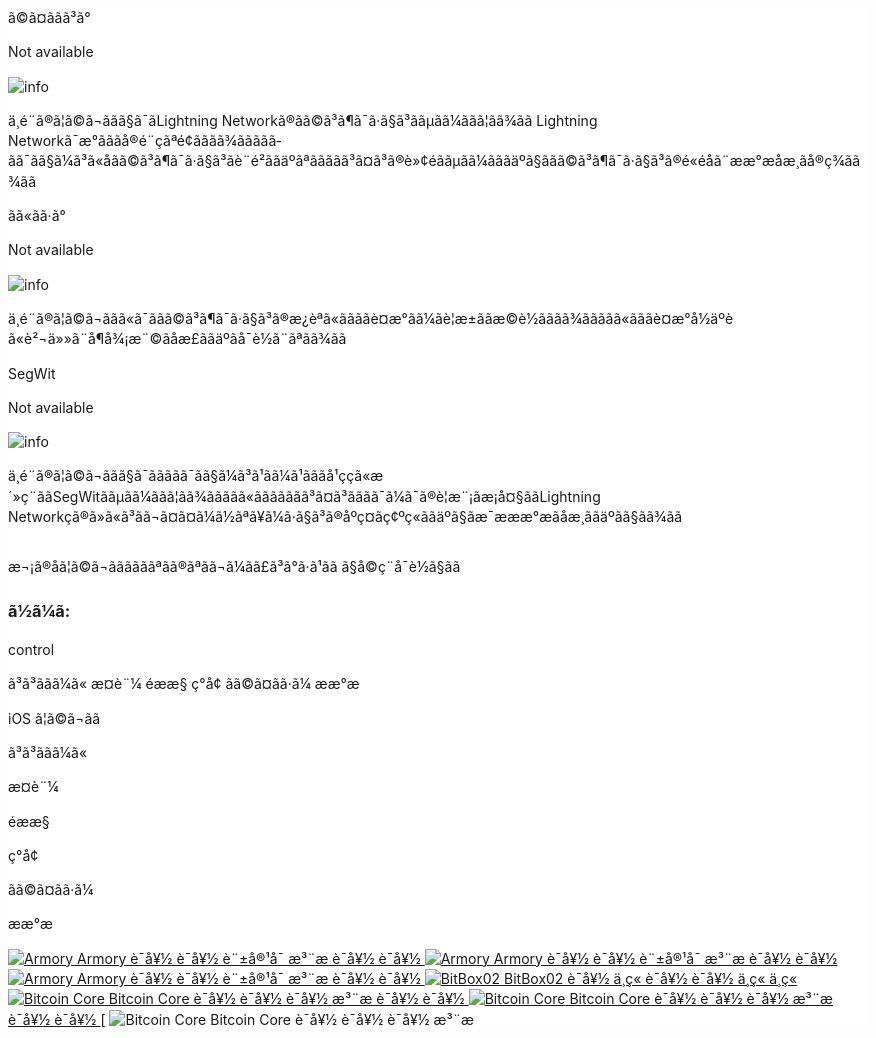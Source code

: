 ã©ã¤ããã³ã°

Not available

![info](/img/icons/info-alt.svg)

ä¸é¨ã®ã¦ã©ã¬ããã§ã¯ãLightning
Networkã®ãã©ã³ã¶ã¯ã·ã§ã³ããµãã¼ããã¦ãã¾ãã Lightning
Networkã¯æ°ãããå®é¨çãªé¢ãããã¾ããããã­ãã¯ãã§ã¼ã³ã«åãã©ã³ã¶ã¯ã·ã§ã³ãè¨é²ããäºãªããããã³ã¤ã³ã®è»¢éããµãã¼ãããäºã§ããã©ã³ã¶ã¯ã·ã§ã³ã®é«éåã¨ææ°æåæ¸ãå®ç¾ãã¾ãã

ãã«ãã·ã°

Not available

![info](/img/icons/info-alt.svg)

ä¸é¨ã®ã¦ã©ã¬ããã«ã¯ããã©ã³ã¶ã¯ã·ã§ã³ã®æ¿èªã«ããããè¤æ°ã­ã¼ãè¦æ±ããæ©è½ãããã¾ããããã«ãããè¤æ°å½äºè
ã«è²¬ä»»ã¨å¶å¾¡æ¨©ãåæ£ããäºãå¯è½ã¨ãªãã¾ãã

SegWit

Not available

![info](/img/icons/info-alt.svg)

ä¸é¨ã®ã¦ã©ã¬ããã§ã¯ããã­ãã¯ãã§ã¼ã³ã¹ãã¼ã¹ãããå¹ççã«æ´»ç¨ããSegWitããµãã¼ããã¦ãã¾ããããã«ããããããã³ã¤ã³ãããã¯ã¼ã¯ã®è¦æ¨¡ãæ¡å¤§ããLightning
Networkç­ã®ã»ã«ã³ãã¬ã¤ã¤ã¼ã½ãªã¥ã¼ã·ã§ã³ã®åºç¤ãç¢ºç«ããäºã§ãæ¯æææ°æãåæ¸ããäºãã§ãã¾ãã

##
æ¬¡ã®åã¦ã©ã¬ããããããªãã®ãªãã¬ã¼ãã£ã³ã°ã·ã¹ãã
ã§å©ç¨å¯è½ã§ãã

### ã½ã¼ã:

control

ã³ã³ãã­ã¼ã« æ¤è¨¼ éææ§ ç°å¢ ãã©ã¤ãã·ã¼ ææ°æ

iOS ã¦ã©ã¬ãã

ã³ã³ãã­ã¼ã«

æ¤è¨¼

éææ§

ç°å¢

ãã©ã¤ãã·ã¼

ææ°æ

[ ![Armory](/img/wallet/armory.png) Armory è¯å¥½ è¯å¥½ è¨±å®¹å¯ æ³¨æ
è¯å¥½ è¯å¥½ ](/ja/wallets/desktop/windows/armory/) [
![Armory](/img/wallet/armory.png) Armory è¯å¥½ è¯å¥½ è¨±å®¹å¯ æ³¨æ è¯å¥½
è¯å¥½ ](/ja/wallets/desktop/mac/armory/) [ ![Armory](/img/wallet/armory.png)
Armory è¯å¥½ è¯å¥½ è¨±å®¹å¯ æ³¨æ è¯å¥½ è¯å¥½
](/ja/wallets/desktop/linux/armory/) [ ![BitBox02](/img/wallet/bitbox.png)
BitBox02 è¯å¥½ ä¸­ç« è¯å¥½ è¯å¥½ ä¸­ç« ä¸­ç«
](/ja/wallets/hardware/bitbox/) [ ![Bitcoin Core](/img/wallet/bitcoincore.png)
Bitcoin Core è¯å¥½ è¯å¥½ è¯å¥½ æ³¨æ è¯å¥½ è¯å¥½
](/ja/wallets/desktop/windows/bitcoincore/) [ ![Bitcoin
Core](/img/wallet/bitcoincore.png) Bitcoin Core è¯å¥½ è¯å¥½ è¯å¥½ æ³¨æ
è¯å¥½ è¯å¥½ ](/ja/wallets/desktop/mac/bitcoincore/) [ ![Bitcoin
Core](/img/wallet/bitcoincore.png) Bitcoin Core è¯å¥½ è¯å¥½ è¯å¥½ æ³¨æ